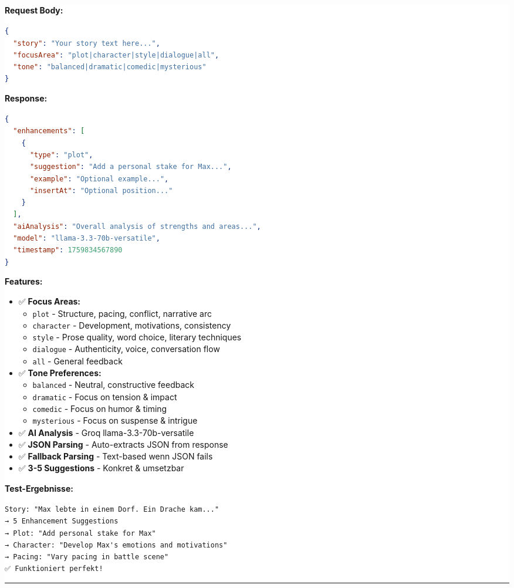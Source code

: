 **Request Body:**
```json
{
  "story": "Your story text here...",
  "focusArea": "plot|character|style|dialogue|all",
  "tone": "balanced|dramatic|comedic|mysterious"
}
```

**Response:**
```json
{
  "enhancements": [
    {
      "type": "plot",
      "suggestion": "Add a personal stake for Max...",
      "example": "Optional example...",
      "insertAt": "Optional position..."
    }
  ],
  "aiAnalysis": "Overall analysis of strengths and areas...",
  "model": "llama-3.3-70b-versatile",
  "timestamp": 1759834567890
}
```

**Features:**
- ✅ **Focus Areas:**
  - `plot` - Structure, pacing, conflict, narrative arc
  - `character` - Development, motivations, consistency
  - `style` - Prose quality, word choice, literary techniques
  - `dialogue` - Authenticity, voice, conversation flow
  - `all` - General feedback
- ✅ **Tone Preferences:**
  - `balanced` - Neutral, constructive feedback
  - `dramatic` - Focus on tension & impact
  - `comedic` - Focus on humor & timing
  - `mysterious` - Focus on suspense & intrigue
- ✅ **AI Analysis** - Groq llama-3.3-70b-versatile
- ✅ **JSON Parsing** - Auto-extracts JSON from response
- ✅ **Fallback Parsing** - Text-based wenn JSON fails
- ✅ **3-5 Suggestions** - Konkret & umsetzbar

**Test-Ergebnisse:**
```
Story: "Max lebte in einem Dorf. Ein Drache kam..."
→ 5 Enhancement Suggestions
→ Plot: "Add personal stake for Max"
→ Character: "Develop Max's emotions and motivations"
→ Pacing: "Vary pacing in battle scene"
✅ Funktioniert perfekt!
```

---
